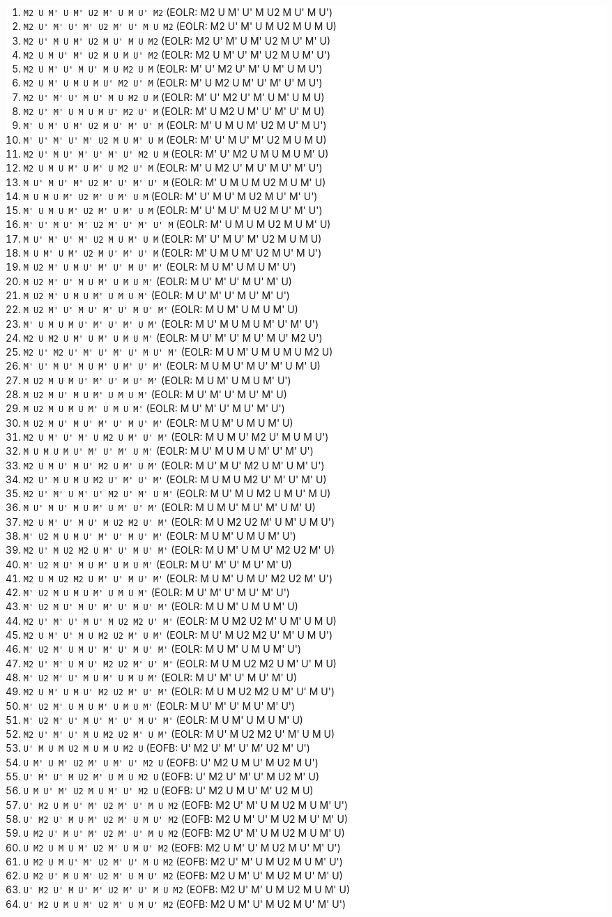 1. `M2 U M' U M' U2 M' U M U' M2` (EOLR: M2 U M' U' M U2 M U' M U')
1. `M2 U' M' U' M' U2 M' U' M U M2` (EOLR: M2 U' M' U M U2 M U M U)
1. `M2 U' M U M' U2 M U' M U M2` (EOLR: M2 U' M' U M' U2 M U' M' U)
1. `M2 U M U' M' U2 M U M U' M2` (EOLR: M2 U M' U' M' U2 M U M' U')
1. `M2 U M' U' M U' M U M2 U M` (EOLR: M' U' M2 U' M' U M' U M U')
1. `M2 U M' U M U M U' M2 U' M` (EOLR: M' U M2 U M' U' M' U' M U')
1. `M2 U' M' U' M U' M U M2 U M` (EOLR: M' U' M2 U' M' U M' U M U)
1. `M2 U' M' U M U M U' M2 U' M` (EOLR: M' U M2 U M' U' M' U' M U)
1. `M' U M' U M' U2 M U' M' U' M` (EOLR: M' U M U M' U2 M U' M U')
1. `M' U' M' U' M' U2 M U M' U M` (EOLR: M' U' M U' M' U2 M U M U)
1. `M2 U' M U' M' U' M' U' M2 U M` (EOLR: M' U' M2 U M U M U M' U)
1. `M2 U M U M' U M' U M2 U' M` (EOLR: M' U M2 U' M U' M U' M' U')
1. `M U' M U' M' U2 M' U' M' U' M` (EOLR: M' U M U M U2 M U M' U)
1. `M U M U M' U2 M' U M' U M` (EOLR: M' U' M U' M U2 M U' M' U')
1. `M' U M U M' U2 M' U M' U M` (EOLR: M' U' M U' M U2 M U' M' U')
1. `M' U' M U' M' U2 M' U' M' U' M` (EOLR: M' U M U M U2 M U M' U)
1. `M U' M' U' M' U2 M U M' U M` (EOLR: M' U' M U' M' U2 M U M U)
1. `M U M' U M' U2 M U' M' U' M` (EOLR: M' U M U M' U2 M U' M U')
1. `M U2 M' U M U' M' U' M U' M'` (EOLR: M U M' U M U M' U')
1. `M U2 M' U' M U M' U M U M'` (EOLR: M U' M' U' M U' M' U)
1. `M U2 M' U M U M' U M U M'` (EOLR: M U' M' U' M U' M' U')
1. `M U2 M' U' M U' M' U' M U' M'` (EOLR: M U M' U M U M' U)
1. `M' U M U M U' M' U' M' U M'` (EOLR: M U' M U M U M' U' M' U')
1. `M2 U M2 U M' U M' U M U M'` (EOLR: M U' M' U' M U' M U' M2 U')
1. `M2 U' M2 U' M' U' M' U' M U' M'` (EOLR: M U M' U M U M U M2 U)
1. `M' U' M U' M U M' U M' U' M'` (EOLR: M U M U' M U' M' U M' U)
1. `M U2 M U M U' M' U' M U' M'` (EOLR: M U M' U M U M' U')
1. `M U2 M U' M U M' U M U M'` (EOLR: M U' M' U' M U' M' U)
1. `M U2 M U M U M' U M U M'` (EOLR: M U' M' U' M U' M' U')
1. `M U2 M U' M U' M' U' M U' M'` (EOLR: M U M' U M U M' U)
1. `M2 U M' U' M' U M2 U M' U' M'` (EOLR: M U M U' M2 U' M U M U')
1. `M U M U M U' M' U' M' U M'` (EOLR: M U' M U M U M' U' M' U')
1. `M2 U M U' M U' M2 U M' U M'` (EOLR: M U' M U' M2 U M' U M' U')
1. `M2 U' M U M U M2 U' M' U' M'` (EOLR: M U M U M2 U' M' U' M' U)
1. `M2 U' M' U M' U' M2 U' M' U M'` (EOLR: M U' M U M2 U M U' M U)
1. `M U' M U' M U M' U M' U' M'` (EOLR: M U M U' M U' M' U M' U)
1. `M2 U M' U' M U' M U2 M2 U' M'` (EOLR: M U M2 U2 M' U M' U M U')
1. `M' U2 M U M U' M' U' M U' M'` (EOLR: M U M' U M U M' U')
1. `M2 U' M U2 M2 U M' U' M U' M'` (EOLR: M U M' U M U' M2 U2 M' U)
1. `M' U2 M U' M U M' U M U M'` (EOLR: M U' M' U' M U' M' U)
1. `M2 U M U2 M2 U M' U' M U' M'` (EOLR: M U M' U M U' M2 U2 M' U')
1. `M' U2 M U M U M' U M U M'` (EOLR: M U' M' U' M U' M' U')
1. `M' U2 M U' M U' M' U' M U' M'` (EOLR: M U M' U M U M' U)
1. `M2 U' M' U' M U' M U2 M2 U' M'` (EOLR: M U M2 U2 M' U M' U M U)
1. `M2 U M' U' M U M2 U2 M' U M'` (EOLR: M U' M U2 M2 U' M' U M U')
1. `M' U2 M' U M U' M' U' M U' M'` (EOLR: M U M' U M U M' U')
1. `M2 U' M' U M U' M2 U2 M' U' M'` (EOLR: M U M U2 M2 U M' U' M U)
1. `M' U2 M' U' M U M' U M U M'` (EOLR: M U' M' U' M U' M' U)
1. `M2 U M' U M U' M2 U2 M' U' M'` (EOLR: M U M U2 M2 U M' U' M U')
1. `M' U2 M' U M U M' U M U M'` (EOLR: M U' M' U' M U' M' U')
1. `M' U2 M' U' M U' M' U' M U' M'` (EOLR: M U M' U M U M' U)
1. `M2 U' M' U' M U M2 U2 M' U M'` (EOLR: M U' M U2 M2 U' M' U M U)
1. `U' M U M U2 M U M U M2 U` (EOFB: U' M2 U' M' U' M' U2 M' U')
1. `U M' U M' U2 M' U M' U' M2 U` (EOFB: U' M2 U M U' M U2 M U')
1. `U' M' U' M U2 M' U M U M2 U` (EOFB: U' M2 U' M' U' M U2 M' U)
1. `U M U' M' U2 M U M' U' M2 U` (EOFB: U' M2 U M U' M' U2 M U)
1. `U' M2 U M U' M' U2 M' U' M U M2` (EOFB: M2 U' M' U M U2 M U M' U')
1. `U' M2 U' M U M' U2 M' U M U' M2` (EOFB: M2 U M' U' M U2 M U' M' U)
1. `U M2 U' M U' M' U2 M' U' M U M2` (EOFB: M2 U' M' U M U2 M U M' U)
1. `U M2 U M U M' U2 M' U M U' M2` (EOFB: M2 U M' U' M U2 M U' M' U')
1. `U M2 U M U' M' U2 M' U' M U M2` (EOFB: M2 U' M' U M U2 M U M' U')
1. `U M2 U' M U M' U2 M' U M U' M2` (EOFB: M2 U M' U' M U2 M U' M' U)
1. `U' M2 U' M U' M' U2 M' U' M U M2` (EOFB: M2 U' M' U M U2 M U M' U)
1. `U' M2 U M U M' U2 M' U M U' M2` (EOFB: M2 U M' U' M U2 M U' M' U')